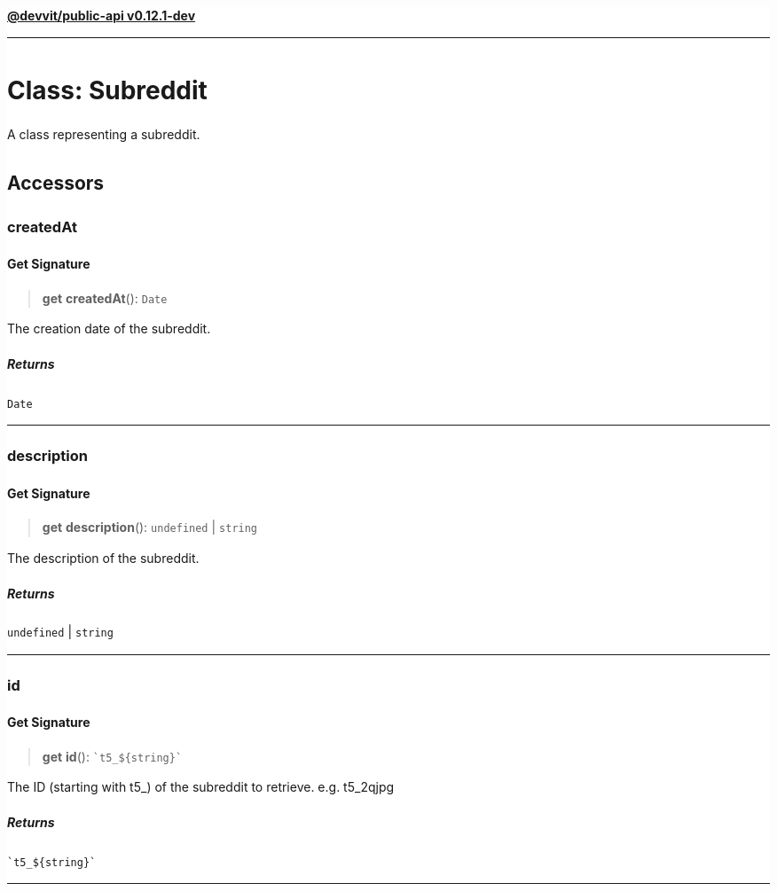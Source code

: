 [**@devvit/public-api v0.12.1-dev**](../../README.md)

---

# Class: Subreddit

A class representing a subreddit.

## Accessors

<a id="createdat"></a>

### createdAt

#### Get Signature

> **get** **createdAt**(): `Date`

The creation date of the subreddit.

##### Returns

`Date`

---

<a id="description"></a>

### description

#### Get Signature

> **get** **description**(): `undefined` \| `string`

The description of the subreddit.

##### Returns

`undefined` \| `string`

---

<a id="id"></a>

### id

#### Get Signature

> **get** **id**(): `` `t5_${string}` ``

The ID (starting with t5\_) of the subreddit to retrieve. e.g. t5_2qjpg

##### Returns

`` `t5_${string}` ``

---